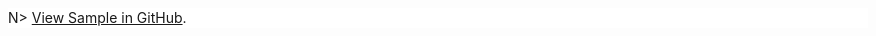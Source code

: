 N> [View Sample in GitHub](https://github.com/SyncfusionExamples/binding-items-using-bindable-layout-in-.net-maui-accordion).

